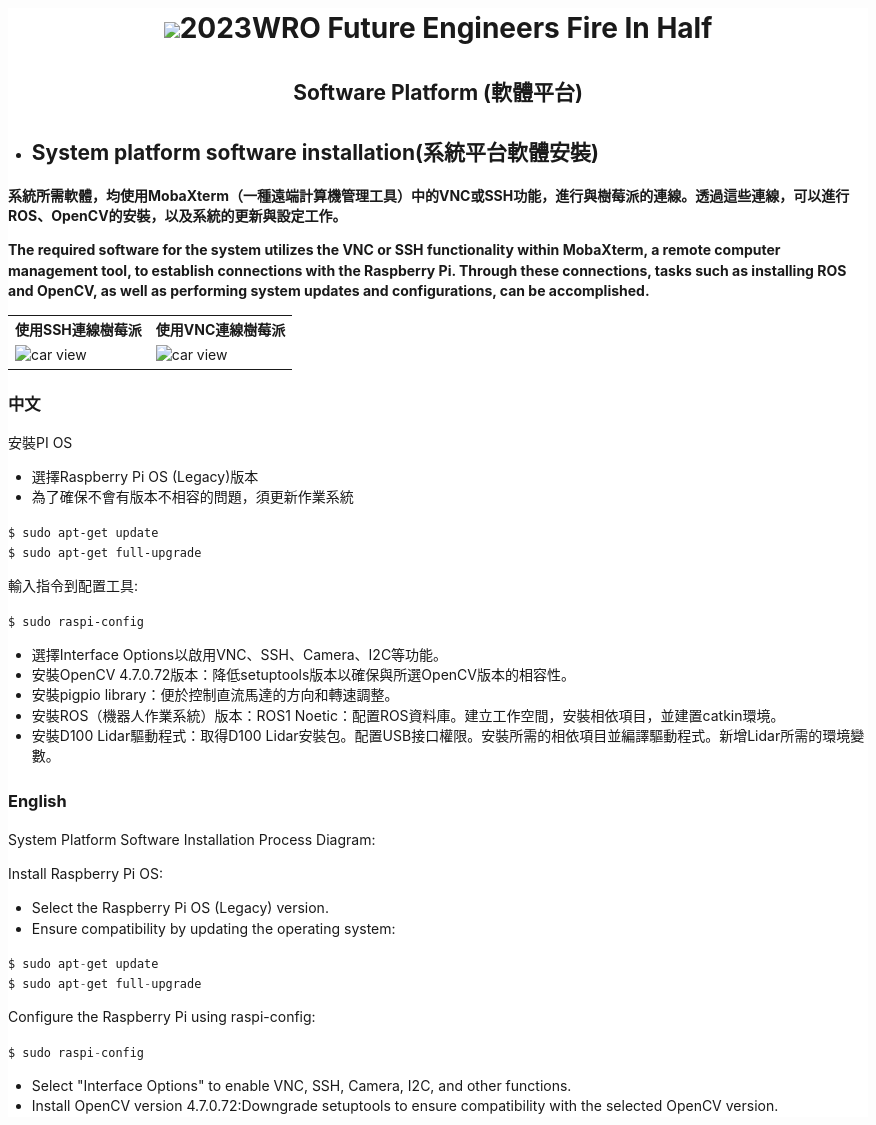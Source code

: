# <div align="center"><img src=../../other/img/logo.jpg></img>2023WRO Future Engineers Fire In Half </div>
## <div align="center">Software Platform (軟體平台)</div> 

- ## System platform software installation(系統平台軟體安裝)
**系統所需軟體，均使用MobaXterm（一種遠端計算機管理工具）中的VNC或SSH功能，進行與樹莓派的連線。透過這些連線，可以進行ROS、OpenCV的安裝，以及系統的更新與設定工作。** 

**The required software for the system utilizes the VNC or SSH functionality within MobaXterm, a remote computer management tool, to establish connections with the Raspberry Pi. Through these connections, tasks such as installing ROS and OpenCV, as well as performing system updates and configurations, can be accomplished.**

<div align="center">
<table>
  <tr>
    <th>使用SSH連線樹莓派</th><th>使用VNC連線樹莓派</th>
  </tr><tr>
    <td><img src="./img/ssh.png" alt="car view" width="400"></td>
    <td><img src="./img/VNC.png" alt="car view" width="400"></td>
  <tr>
  </tr>
</table>
</div>


### 中文

安裝PI OS
- 選擇Raspberry Pi OS (Legacy)版本
- 為了確保不會有版本不相容的問題，須更新作業系統
```
$ sudo apt-get update
$ sudo apt-get full-upgrade
```

輸入指令到配置工具:
```
$ sudo raspi-config
```
- 選擇Interface Options以啟用VNC、SSH、Camera、I2C等功能。
- 安裝OpenCV 4.7.0.72版本：降低setuptools版本以確保與所選OpenCV版本的相容性。
- 安裝pigpio library：便於控制直流馬達的方向和轉速調整。
- 安裝ROS（機器人作業系統）版本：ROS1 Noetic：配置ROS資料庫。建立工作空間，安裝相依項目，並建置catkin環境。
- 安裝D100 Lidar驅動程式：取得D100 Lidar安裝包。配置USB接口權限。安裝所需的相依項目並編譯驅動程式。新增Lidar所需的環境變數。

### English

System Platform Software Installation Process Diagram:

Install Raspberry Pi OS:
- Select the Raspberry Pi OS (Legacy) version.
- Ensure compatibility by updating the operating system:
```python
$ sudo apt-get update
$ sudo apt-get full-upgrade

```
Configure the Raspberry Pi using raspi-config:
```python
$ sudo raspi-config
```
- Select "Interface Options" to enable VNC, SSH, Camera, I2C, and other functions.
- Install OpenCV version 4.7.0.72:Downgrade setuptools to ensure compatibility with the selected OpenCV version.